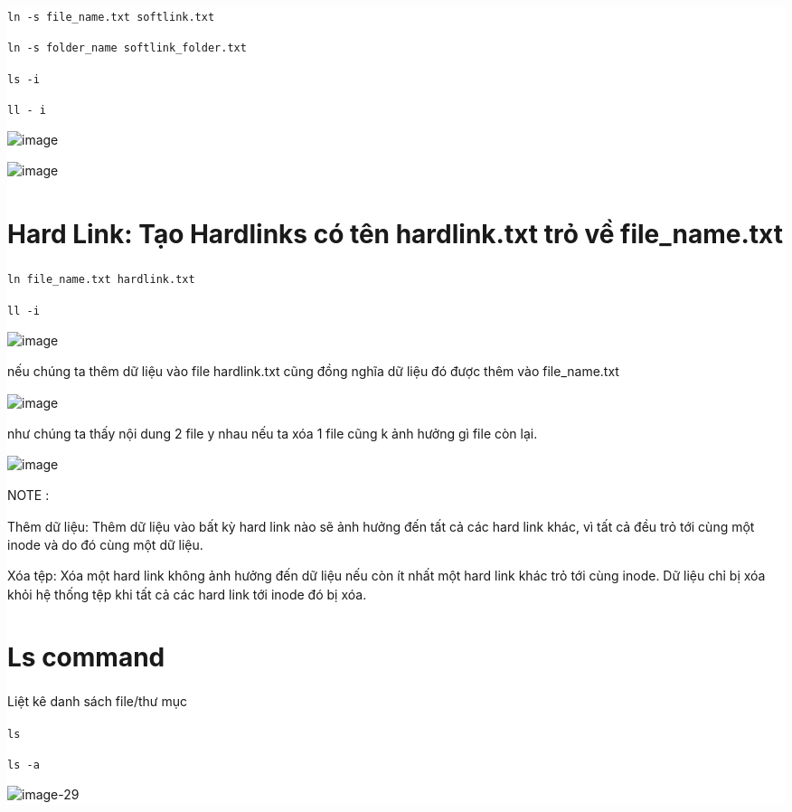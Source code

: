 ```
ln -s file_name.txt softlink.txt
```
```
ln -s folder_name softlink_folder.txt
```
```
ls -i 
```
```
ll - i
``` 
![image](https://github.com/eggsy3011/ZoneCloud-Train-2/assets/108015833/94393304-885b-436d-90dc-c9bf6eb54896)


![image](https://github.com/eggsy3011/ZoneCloud-Train-2/assets/108015833/99c7c41a-cc54-4217-b3bb-6bd1c627fd63)



# Hard Link: Tạo Hardlinks có tên hardlink.txt trỏ về file_name.txt
```
ln file_name.txt hardlink.txt
```
```
ll -i
```
![image](https://github.com/eggsy3011/ZoneCloud-Train-2/assets/108015833/c5e88829-00ef-4330-82d8-d75db2c3e89a)



nếu chúng ta thêm dữ liệu vào file hardlink.txt cũng đồng nghĩa dữ liệu đó được thêm vào file_name.txt

![image](https://github.com/eggsy3011/ZoneCloud-Train-2/assets/108015833/e9cc0ef6-ffcc-4ead-bbf5-610485b6c7f7)



như chúng ta thấy nội dung 2 file y nhau nếu ta xóa 1 file cũng k ảnh hưởng gì file còn lại.

![image](https://github.com/eggsy3011/ZoneCloud-Train-2/assets/108015833/527a9a3c-558b-4e26-9722-f5d8acf4da29)


NOTE : 

Thêm dữ liệu: Thêm dữ liệu vào bất kỳ hard link nào sẽ ảnh hưởng đến tất cả các hard link khác, vì tất cả đều trỏ tới cùng một inode và do đó cùng một dữ liệu.

Xóa tệp: Xóa một hard link không ảnh hưởng đến dữ liệu nếu còn ít nhất một hard link khác trỏ tới cùng inode. Dữ liệu chỉ bị xóa khỏi hệ thống tệp khi tất cả các hard link tới inode đó bị xóa.


# Ls command


Liệt kê danh sách file/thư mục
```
ls
```
```
ls -a 
```
![image-29](https://github.com/eggsy3011/ZoneCloud-Train-2/assets/108015833/6be48214-d179-4e4b-bf7c-536488537faa)
